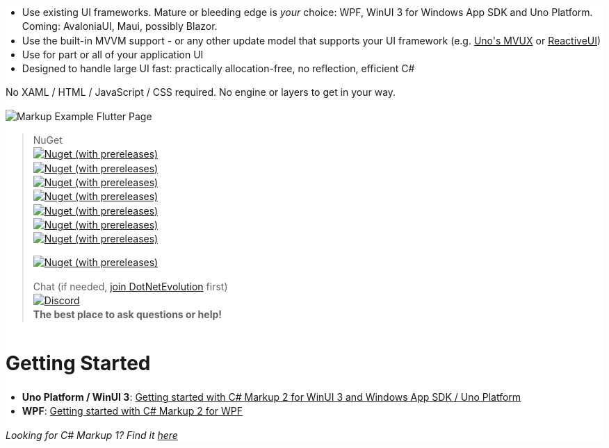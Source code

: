 - Use existing UI frameworks. Mature or bleeding edge is *your* choice: WPF, WinUI 3 for Windows App SDK and Uno Platform. Coming: AvaloniaUI, Maui, possibly Blazor.
- Use the built-in MVVM support - or any other update model that supports your UI framework (e.g. [Uno's MVUX](https://platform.uno/docs/articles/external/uno.extensions/doc/Overview/Mvux/Overview.html) or [ReactiveUI](https://www.reactiveui.net/))
- Use for part or all of your application UI
- Designed to handle large UI fast: practically allocation-free, no reflection, efficient C#

No XAML / HTML / JavaScript / CSS required. No engine or layers to get in your way.
 
![Markup Example Flutter Page](img/markup-example-flutter-page.png)

> NuGet<br />
>[![Nuget (with prereleases)](https://img.shields.io/nuget/vpre/Modern.CSharp.Templates?color=gold&label=Modern.CSharp.Templates&style=plastic)](https://www.nuget.org/packages/Modern.CSharp.Templates)<br />
>[![Nuget (with prereleases)](https://img.shields.io/nuget/vpre/CSharpMarkup.WinUI?color=gold&label=CSharpMarkup.WinUI&style=plastic)](https://www.nuget.org/packages/CSharpMarkup.WinUI)<br />
>[![Nuget (with prereleases)](https://img.shields.io/nuget/vpre/CSharpMarkup.WinUI.Uno.Toolkit?color=gold&label=CSharpMarkup.WinUI.Uno.Toolkit&style=plastic)](https://www.nuget.org/packages/CSharpMarkup.WinUI.Uno.Toolkit)<br />
>[![Nuget (with prereleases)](https://img.shields.io/nuget/vpre/CSharpMarkup.WinUI.Uno.Extensions.Reactive?color=gold&label=CSharpMarkup.WinUI.Uno.Extensions.Reactive&style=plastic)](https://www.nuget.org/packages/CSharpMarkup.WinUI.Uno.Extensions.Reactive)<br />
>[![Nuget (with prereleases)](https://img.shields.io/nuget/vpre/CSharpMarkup.WinUI.Uno.Extensions.Navigation?color=gold&label=CSharpMarkup.WinUI.Uno.Extensions.Navigation&style=plastic)](https://www.nuget.org/packages/CSharpMarkup.WinUI.Uno.Extensions.Navigation)<br />
>[![Nuget (with prereleases)](https://img.shields.io/nuget/vpre/CSharpMarkup.WinUI.Uno.Extensions.Navigation.Toolkit?color=gold&label=CSharpMarkup.WinUI.Uno.Extensions.Navigation.Toolkit&style=plastic)](https://www.nuget.org/packages/CSharpMarkup.WinUI.Uno.Extensions.Navigation.Toolkit)<br />
>[![Nuget (with prereleases)](https://img.shields.io/nuget/vpre/CSharpMarkup.WinUI.LiveChartsCore.SkiaSharpView?color=gold&label=CSharpMarkup.WinUI.LiveChartsCore.SkiaSharpView&style=plastic)](https://www.nuget.org/packages/CSharpMarkup.WinUI.LiveChartsCore.SkiaSharpView)
>
>[![Nuget (with prereleases)](https://img.shields.io/nuget/vpre/CSharpMarkup.WPF?color=gold&label=CSharpMarkup.WPF&style=plastic)](https://www.nuget.org/packages/CSharpMarkup.WPF)
>
> Chat (if needed, [join DotNetEvolution](https://aka.ms/dotnet-discord) first)<br />
> [![Discord](https://img.shields.io/discord/732297728826277939?label=Discord%20%23csharp-markup%20on%20DotNetEvolution&style=plastic)](https://discord.com/channels/732297728826277939/931198774234189844)<br />
> **The best place to ask questions or help!**

# Getting Started

- **Uno Platform / WinUI 3**: [Getting started with C# Markup 2 for WinUI 3 and Windows App SDK / Uno Platform](#getting-started-for-winui-3-and-windows-app-sdk--uno-platform)
- **WPF**: [Getting started with C# Markup 2 for WPF](#getting-started-for-wpf)

*Looking for C# Markup 1? Find it [here](https://github.com/VincentH-Net/CSharpForMarkup/tree/csharpformarkup1-archive)*
